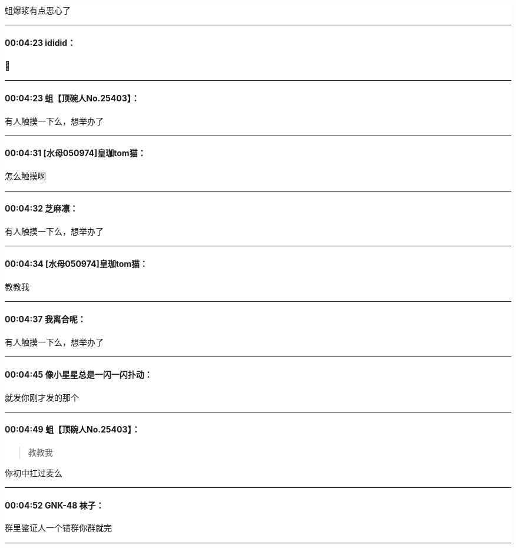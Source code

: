 蛆爆浆有点恶心了

*****

#### 00:04:23  ididid：

🤢

*****

#### 00:04:23  蛆【顶碗人No.25403】：

有人触摸一下么，想举办了

*****

#### 00:04:31  [水母050974]皇珈tom猫：

怎么触摸啊

*****

#### 00:04:32  芝麻凛：

有人触摸一下么，想举办了

*****

#### 00:04:34  [水母050974]皇珈tom猫：

教教我

*****

#### 00:04:37  我离合呢：

有人触摸一下么，想举办了

*****

#### 00:04:45  像小星星总是一闪一闪扑动：

就发你刚才发的那个

*****

#### 00:04:49  蛆【顶碗人No.25403】：

<blockquote>教教我</blockquote>
  你初中扛过麦么

*****

#### 00:04:52  GNK-48 袜子：

群里鉴证人一个错群你群就完

*****
